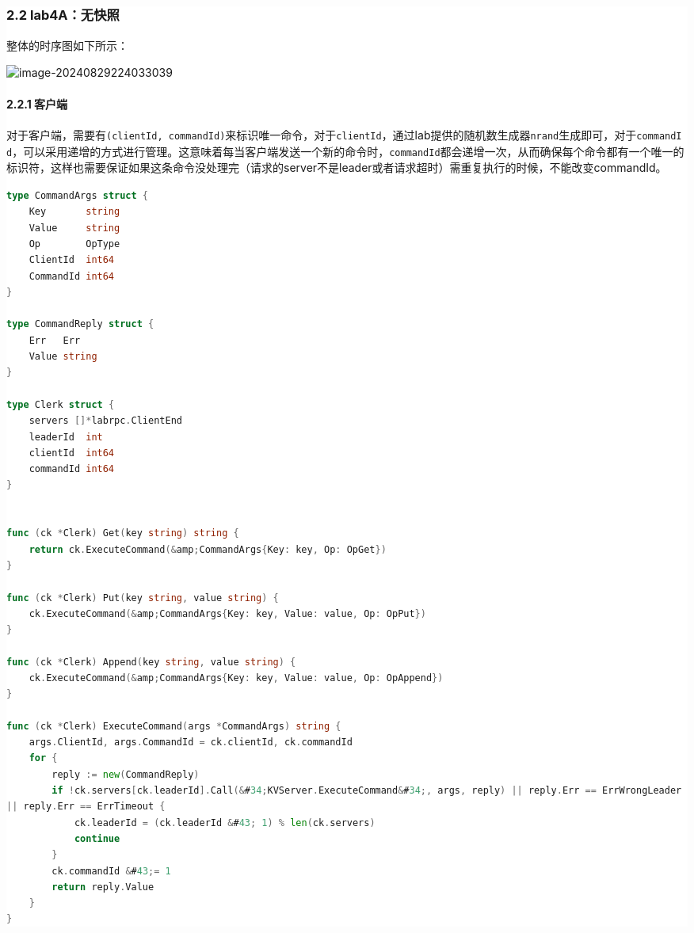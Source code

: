 ### 2.2 lab4A：无快照

整体的时序图如下所示：

![image-20240829224033039](https://raw.githubusercontent.com/HeZephyr/NewPicGoLibrary/main/img/image-20240829224033039.png)

#### 2.2.1 客户端

对于客户端，需要有`(clientId, commandId)`来标识唯一命令，对于`clientId`，通过lab提供的随机数生成器`nrand`生成即可，对于`commandId`，可以采用递增的方式进行管理。这意味着每当客户端发送一个新的命令时，`commandId`都会递增一次，从而确保每个命令都有一个唯一的标识符，这样也需要保证如果这条命令没处理完（请求的server不是leader或者请求超时）需重复执行的时候，不能改变commandId。

```go
type CommandArgs struct {
	Key       string
	Value     string
	Op        OpType
	ClientId  int64
	CommandId int64
}

type CommandReply struct {
	Err   Err
	Value string
}

type Clerk struct {
	servers []*labrpc.ClientEnd
	leaderId  int
	clientId  int64
	commandId int64
}


func (ck *Clerk) Get(key string) string {
	return ck.ExecuteCommand(&amp;CommandArgs{Key: key, Op: OpGet})
}

func (ck *Clerk) Put(key string, value string) {
	ck.ExecuteCommand(&amp;CommandArgs{Key: key, Value: value, Op: OpPut})
}

func (ck *Clerk) Append(key string, value string) {
	ck.ExecuteCommand(&amp;CommandArgs{Key: key, Value: value, Op: OpAppend})
}

func (ck *Clerk) ExecuteCommand(args *CommandArgs) string {
	args.ClientId, args.CommandId = ck.clientId, ck.commandId
	for {
		reply := new(CommandReply)
		if !ck.servers[ck.leaderId].Call(&#34;KVServer.ExecuteCommand&#34;, args, reply) || reply.Err == ErrWrongLeader || reply.Err == ErrTimeout {
			ck.leaderId = (ck.leaderId &#43; 1) % len(ck.servers)
			continue
		}
		ck.commandId &#43;= 1
		return reply.Value
	}
}
```
